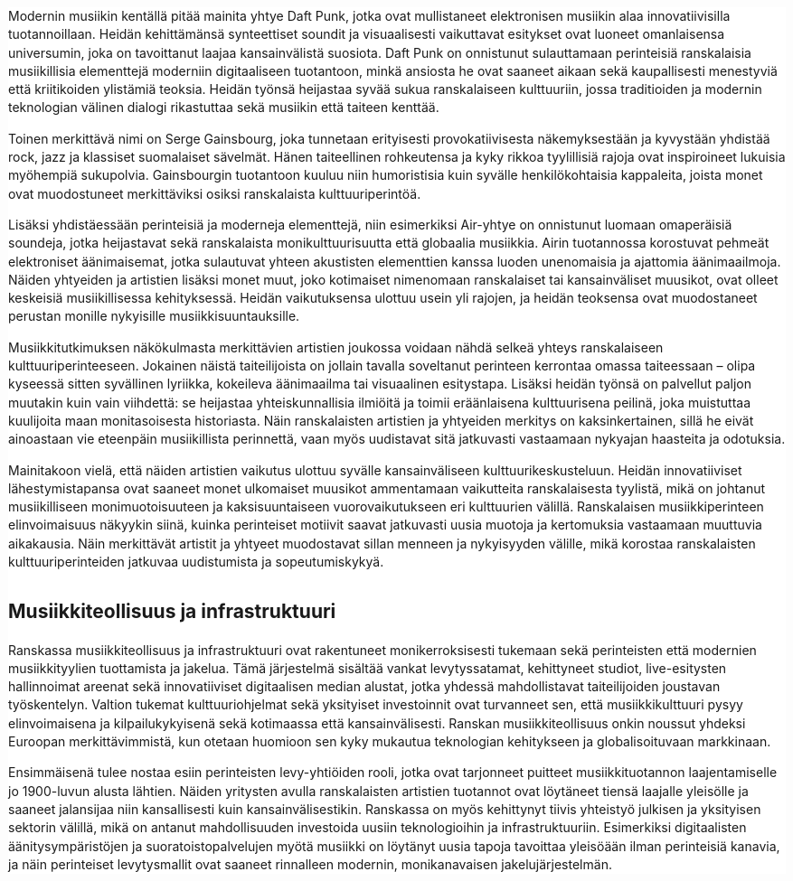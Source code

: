 Modernin musiikin kentällä pitää mainita yhtye Daft Punk, jotka ovat mullistaneet elektronisen musiikin alaa innovatiivisilla tuotannoillaan. Heidän kehittämänsä synteettiset soundit ja visuaalisesti vaikuttavat esitykset ovat luoneet omanlaisensa universumin, joka on tavoittanut laajaa kansainvälistä suosiota. Daft Punk on onnistunut sulauttamaan perinteisiä ranskalaisia musiikillisia elementtejä moderniin digitaaliseen tuotantoon, minkä ansiosta he ovat saaneet aikaan sekä kaupallisesti menestyviä että kriitikoiden ylistämiä teoksia. Heidän työnsä heijastaa syvää sukua ranskalaiseen kulttuuriin, jossa traditioiden ja modernin teknologian välinen dialogi rikastuttaa sekä musiikin että taiteen kenttää.  

Toinen merkittävä nimi on Serge Gainsbourg, joka tunnetaan erityisesti provokatiivisesta näkemyksestään ja kyvystään yhdistää rock, jazz ja klassiset suomalaiset sävelmät. Hänen taiteellinen rohkeutensa ja kyky rikkoa tyylillisiä rajoja ovat inspiroineet lukuisia myöhempiä sukupolvia. Gainsbourgin tuotantoon kuuluu niin humoristisia kuin syvälle henkilökohtaisia kappaleita, joista monet ovat muodostuneet merkittäviksi osiksi ranskalaista kulttuuriperintöä.

Lisäksi yhdistäessään perinteisiä ja moderneja elementtejä, niin esimerkiksi Air-yhtye on onnistunut luomaan omaperäisiä soundeja, jotka heijastavat sekä ranskalaista monikulttuurisuutta että globaalia musiikkia. Airin tuotannossa korostuvat pehmeät elektroniset äänimaisemat, jotka sulautuvat yhteen akustisten elementtien kanssa luoden unenomaisia ja ajattomia äänimaailmoja. Näiden yhtyeiden ja artistien lisäksi monet muut, joko kotimaiset nimenomaan ranskalaiset tai kansainväliset muusikot, ovat olleet keskeisiä musiikillisessa kehityksessä. Heidän vaikutuksensa ulottuu usein yli rajojen, ja heidän teoksensa ovat muodostaneet perustan monille nykyisille musiikkisuuntauksille.

Musiikkitutkimuksen näkökulmasta merkittävien artistien joukossa voidaan nähdä selkeä yhteys ranskalaiseen kulttuuriperinteeseen. Jokainen näistä taiteilijoista on jollain tavalla soveltanut perinteen kerrontaa omassa taiteessaan – olipa kyseessä sitten syvällinen lyriikka, kokeileva äänimaailma tai visuaalinen esitystapa. Lisäksi heidän työnsä on palvellut paljon muutakin kuin vain viihdettä: se heijastaa yhteiskunnallisia ilmiöitä ja toimii eräänlaisena kulttuurisena peilinä, joka muistuttaa kuulijoita maan monitasoisesta historiasta. Näin ranskalaisten artistien ja yhtyeiden merkitys on kaksinkertainen, sillä he eivät ainoastaan vie eteenpäin musiikillista perinnettä, vaan myös uudistavat sitä jatkuvasti vastaamaan nykyajan haasteita ja odotuksia.

Mainitakoon vielä, että näiden artistien vaikutus ulottuu syvälle kansainväliseen kulttuurikeskusteluun. Heidän innovatiiviset lähestymistapansa ovat saaneet monet ulkomaiset muusikot ammentamaan vaikutteita ranskalaisesta tyylistä, mikä on johtanut musiikilliseen monimuotoisuuteen ja kaksisuuntaiseen vuorovaikutukseen eri kulttuurien välillä. Ranskalaisen musiikkiperinteen elinvoimaisuus näkyykin siinä, kuinka perinteiset motiivit saavat jatkuvasti uusia muotoja ja kertomuksia vastaamaan muuttuvia aikakausia. Näin merkittävät artistit ja yhtyeet muodostavat sillan menneen ja nykyisyyden välille, mikä korostaa ranskalaisten kulttuuriperinteiden jatkuvaa uudistumista ja sopeutumiskykyä.


## Musiikkiteollisuus ja infrastruktuuri

Ranskassa musiikkiteollisuus ja infrastruktuuri ovat rakentuneet monikerroksisesti tukemaan sekä perinteisten että modernien musiikkityylien tuottamista ja jakelua. Tämä järjestelmä sisältää vankat levytyssatamat, kehittyneet studiot, live-esitysten hallinnoimat areenat sekä innovatiiviset digitaalisen median alustat, jotka yhdessä mahdollistavat taiteilijoiden joustavan työskentelyn. Valtion tukemat kulttuuriohjelmat sekä yksityiset investoinnit ovat turvanneet sen, että musiikkikulttuuri pysyy elinvoimaisena ja kilpailukykyisenä sekä kotimaassa että kansainvälisesti. Ranskan musiikkiteollisuus onkin noussut yhdeksi Euroopan merkittävimmistä, kun otetaan huomioon sen kyky mukautua teknologian kehitykseen ja globalisoituvaan markkinaan.

Ensimmäisenä tulee nostaa esiin perinteisten levy-yhtiöiden rooli, jotka ovat tarjonneet puitteet musiikkituotannon laajentamiselle jo 1900-luvun alusta lähtien. Näiden yritysten avulla ranskalaisten artistien tuotannot ovat löytäneet tiensä laajalle yleisölle ja saaneet jalansijaa niin kansallisesti kuin kansainvälisestikin. Ranskassa on myös kehittynyt tiivis yhteistyö julkisen ja yksityisen sektorin välillä, mikä on antanut mahdollisuuden investoida uusiin teknologioihin ja infrastruktuuriin. Esimerkiksi digitaalisten äänitysympäristöjen ja suoratoistopalvelujen myötä musiikki on löytänyt uusia tapoja tavoittaa yleisöään ilman perinteisiä kanavia, ja näin perinteiset levytysmallit ovat saaneet rinnalleen modernin, monikanavaisen jakelujärjestelmän.
